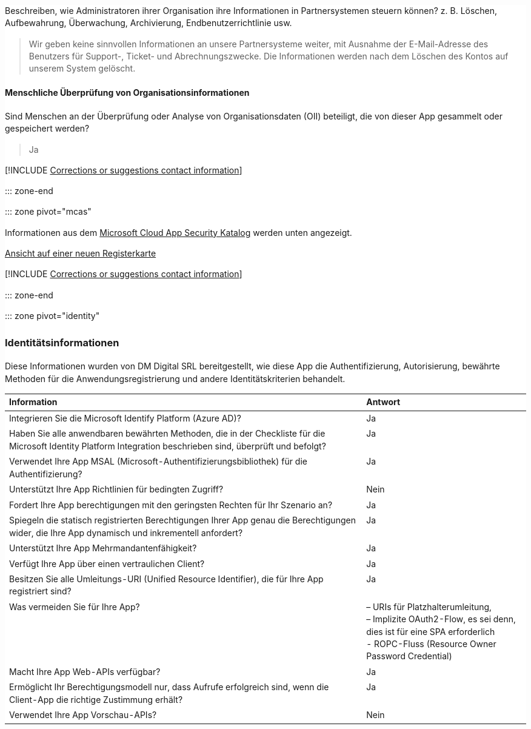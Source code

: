 Beschreiben, wie Administratoren ihrer Organisation ihre Informationen in Partnersystemen steuern können? z. B. Löschen, Aufbewahrung, Überwachung, Archivierung, Endbenutzerrichtlinie usw.

>Wir geben keine sinnvollen Informationen an unsere Partnersysteme weiter, mit Ausnahme der E-Mail-Adresse des Benutzers für Support-, Ticket- und Abrechnungszwecke. Die Informationen werden nach dem Löschen des Kontos auf unserem System gelöscht.

#### <a name="human-review-of-organizational-information"></a>Menschliche Überprüfung von Organisationsinformationen

Sind Menschen an der Überprüfung oder Analyse von Organisationsdaten (OII) beteiligt, die von dieser App gesammelt oder gespeichert werden?

>Ja

[!INCLUDE [Corrections or suggestions contact information](../includes/corrections-or-suggestions.md)]

::: zone-end

::: zone pivot="mcas"

Informationen aus dem [Microsoft Cloud App Security Katalog](https://www.microsoft.com/enterprise-mobility-security/cloud-app-security) werden unten angezeigt.

<iframe height='1020' title='Microsoft Cloud App Security Informationen' src='https://appmcasinfoprod.azurewebsites.net/#/dashboard/' frameborder='no' style='width: 100%;'></iframe>

<a href="https://appmcasinfoprod.azurewebsites.net/#/dashboard/" target="_blank">Ansicht auf einer neuen Registerkarte</a>

[!INCLUDE [Corrections or suggestions contact information](../includes/corrections-or-suggestions.md)]

::: zone-end

::: zone pivot="identity"

### <a name="identity-information"></a>Identitätsinformationen

Diese Informationen wurden von DM Digital SRL bereitgestellt, wie diese App die Authentifizierung, Autorisierung, bewährte Methoden für die Anwendungsregistrierung und andere Identitätskriterien behandelt.

| **Information** | **Antwort** |
|:----------------|:-------------|
| Integrieren Sie die Microsoft Identify Platform (Azure AD)?  | Ja |
| Haben Sie alle anwendbaren bewährten Methoden, die in der Checkliste für die Microsoft Identity Platform Integration beschrieben sind, überprüft und befolgt?  | Ja |
| Verwendet Ihre App MSAL (Microsoft-Authentifizierungsbibliothek) für die Authentifizierung? | Ja |
| Unterstützt Ihre App Richtlinien für bedingten Zugriff? | Nein |
| Fordert Ihre App berechtigungen mit den geringsten Rechten für Ihr Szenario an? | Ja |
| Spiegeln die statisch registrierten Berechtigungen Ihrer App genau die Berechtigungen wider, die Ihre App dynamisch und inkrementell anfordert? | Ja |
| Unterstützt Ihre App Mehrmandantenfähigkeit? | Ja |
| Verfügt Ihre App über einen vertraulichen Client? | Ja |
| Besitzen Sie alle Umleitungs-URI (Unified Resource Identifier), die für Ihre App registriert sind? | Ja |
| Was vermeiden Sie für Ihre App? | – URIs für Platzhalterumleitung,<br/>– Implizite OAuth2-Flow, es sei denn, dies ist für eine SPA erforderlich<br/>- ROPC-Fluss (Resource Owner Password Credential) |
| Macht Ihre App Web-APIs verfügbar? | Ja |
| Ermöglicht Ihr Berechtigungsmodell nur, dass Aufrufe erfolgreich sind, wenn die Client-App die richtige Zustimmung erhält? | Ja |
| Verwendet Ihre App Vorschau-APIs? | Nein |